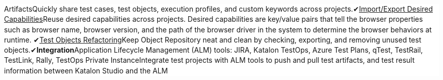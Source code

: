 Artifacts</a></td><td className="entry" headers="id__e4b905d9-14e5-44b3-925d-9904286b26c3__entry__1 id__e4b905d9-14e5-44b3-925d-9904286b26c3__entry__2 id__e4b905d9-14e5-44b3-925d-9904286b26c3__entry__3 id__e4b905d9-14e5-44b3-925d-9904286b26c3__entry__4 id__e4b905d9-14e5-44b3-925d-9904286b26c3__entry__5 ">Quickly share test cases, test objects, execution profiles, and custom keywords across projects.</td><td className="entry" headers="id__e4b905d9-14e5-44b3-925d-9904286b26c3__entry__1 id__e4b905d9-14e5-44b3-925d-9904286b26c3__entry__2 id__e4b905d9-14e5-44b3-925d-9904286b26c3__entry__3 id__e4b905d9-14e5-44b3-925d-9904286b26c3__entry__4 id__e4b905d9-14e5-44b3-925d-9904286b26c3__entry__5 " /><td className="entry" headers="id__e4b905d9-14e5-44b3-925d-9904286b26c3__entry__1 id__e4b905d9-14e5-44b3-925d-9904286b26c3__entry__2 id__e4b905d9-14e5-44b3-925d-9904286b26c3__entry__3 id__e4b905d9-14e5-44b3-925d-9904286b26c3__entry__4 id__e4b905d9-14e5-44b3-925d-9904286b26c3__entry__5 ">✔</td></tr><tr className><td className="entry" headers="id__e4b905d9-14e5-44b3-925d-9904286b26c3__entry__1 id__e4b905d9-14e5-44b3-925d-9904286b26c3__entry__2 id__e4b905d9-14e5-44b3-925d-9904286b26c3__entry__3 id__e4b905d9-14e5-44b3-925d-9904286b26c3__entry__4 id__e4b905d9-14e5-44b3-925d-9904286b26c3__entry__5 "><a className="xref" href="/docs/create-tests/manage-projects/project-settings/desired-capabilities/manage-desired-capabilities-in-katalon-studio">Import/Export Desired Capabilities</a></td><td className="entry" headers="id__e4b905d9-14e5-44b3-925d-9904286b26c3__entry__1 id__e4b905d9-14e5-44b3-925d-9904286b26c3__entry__2 id__e4b905d9-14e5-44b3-925d-9904286b26c3__entry__3 id__e4b905d9-14e5-44b3-925d-9904286b26c3__entry__4 id__e4b905d9-14e5-44b3-925d-9904286b26c3__entry__5 ">Reuse desired capabilities across projects. Desired capabilities are key/value pairs that tell the browser properties such as browser name, browser version, and the path of the browser driver in the system to determine the browser behaviors at runtime. </td><td className="entry" headers="id__e4b905d9-14e5-44b3-925d-9904286b26c3__entry__1 id__e4b905d9-14e5-44b3-925d-9904286b26c3__entry__2 id__e4b905d9-14e5-44b3-925d-9904286b26c3__entry__3 id__e4b905d9-14e5-44b3-925d-9904286b26c3__entry__4 id__e4b905d9-14e5-44b3-925d-9904286b26c3__entry__5 " /><td className="entry" headers="id__e4b905d9-14e5-44b3-925d-9904286b26c3__entry__1 id__e4b905d9-14e5-44b3-925d-9904286b26c3__entry__2 id__e4b905d9-14e5-44b3-925d-9904286b26c3__entry__3 id__e4b905d9-14e5-44b3-925d-9904286b26c3__entry__4 id__e4b905d9-14e5-44b3-925d-9904286b26c3__entry__5 ">✔</td></tr><tr className><td className="entry" headers="id__e4b905d9-14e5-44b3-925d-9904286b26c3__entry__1 id__e4b905d9-14e5-44b3-925d-9904286b26c3__entry__2 id__e4b905d9-14e5-44b3-925d-9904286b26c3__entry__3 id__e4b905d9-14e5-44b3-925d-9904286b26c3__entry__4 id__e4b905d9-14e5-44b3-925d-9904286b26c3__entry__5 "><a className="xref" href="/docs/maintain/refactor-test-objects-in-katalon-studio">Test Objects Refactoring</a></td><td className="entry" headers="id__e4b905d9-14e5-44b3-925d-9904286b26c3__entry__1 id__e4b905d9-14e5-44b3-925d-9904286b26c3__entry__2 id__e4b905d9-14e5-44b3-925d-9904286b26c3__entry__3 id__e4b905d9-14e5-44b3-925d-9904286b26c3__entry__4 id__e4b905d9-14e5-44b3-925d-9904286b26c3__entry__5 ">Keep Object Repository neat and clean by checking, exporting, and removing unused test objects.</td><td className="entry" headers="id__e4b905d9-14e5-44b3-925d-9904286b26c3__entry__1 id__e4b905d9-14e5-44b3-925d-9904286b26c3__entry__2 id__e4b905d9-14e5-44b3-925d-9904286b26c3__entry__3 id__e4b905d9-14e5-44b3-925d-9904286b26c3__entry__4 id__e4b905d9-14e5-44b3-925d-9904286b26c3__entry__5 " /><td className="entry" headers="id__e4b905d9-14e5-44b3-925d-9904286b26c3__entry__1 id__e4b905d9-14e5-44b3-925d-9904286b26c3__entry__2 id__e4b905d9-14e5-44b3-925d-9904286b26c3__entry__3 id__e4b905d9-14e5-44b3-925d-9904286b26c3__entry__4 id__e4b905d9-14e5-44b3-925d-9904286b26c3__entry__5 ">✔</td></tr><tr className><td className="entry" headers="id__e4b905d9-14e5-44b3-925d-9904286b26c3__entry__1 id__e4b905d9-14e5-44b3-925d-9904286b26c3__entry__2 id__e4b905d9-14e5-44b3-925d-9904286b26c3__entry__3 id__e4b905d9-14e5-44b3-925d-9904286b26c3__entry__4 id__e4b905d9-14e5-44b3-925d-9904286b26c3__entry__5 " rowSpan={3}><strong className="ph b">Integration</strong></td><td className="entry" headers="id__e4b905d9-14e5-44b3-925d-9904286b26c3__entry__1 id__e4b905d9-14e5-44b3-925d-9904286b26c3__entry__2 id__e4b905d9-14e5-44b3-925d-9904286b26c3__entry__3 id__e4b905d9-14e5-44b3-925d-9904286b26c3__entry__4 id__e4b905d9-14e5-44b3-925d-9904286b26c3__entry__5 ">Application Lifecycle Management (ALM) tools: JIRA, Katalon TestOps, Azure Test Plans, qTest, TestRail, TestLink, Rally, TestOps Private Instance</td><td className="entry" headers="id__e4b905d9-14e5-44b3-925d-9904286b26c3__entry__1 id__e4b905d9-14e5-44b3-925d-9904286b26c3__entry__2 id__e4b905d9-14e5-44b3-925d-9904286b26c3__entry__3 id__e4b905d9-14e5-44b3-925d-9904286b26c3__entry__4 id__e4b905d9-14e5-44b3-925d-9904286b26c3__entry__5 ">Integrate test projects with ALM tools to push and pull test artifacts, and test result information between Katalon Studio and the ALM